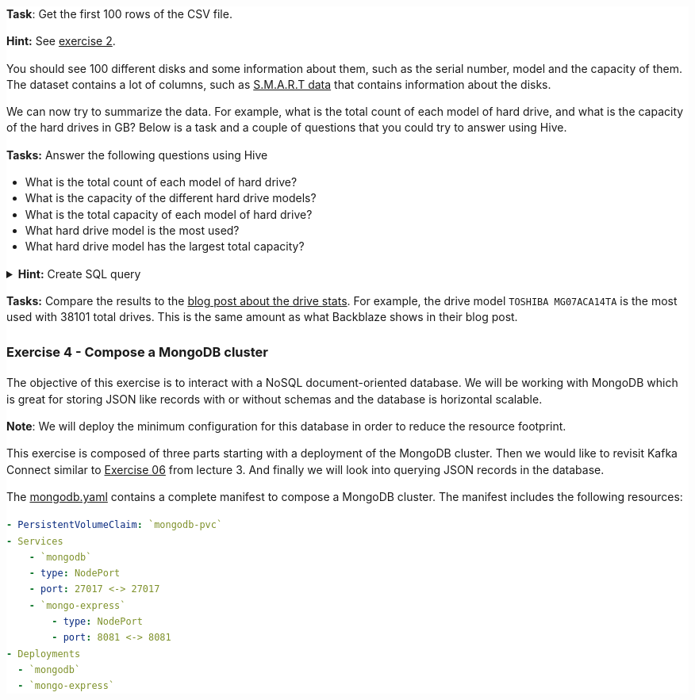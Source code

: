 **Task**: Get the first 100 rows of the CSV file.

**Hint:** See [exercise 2](./README.md#exercise-2---count-words-in-alice-in-wonderland-with-hive).

You should see 100 different disks and some information about them, such as the serial number, model and the capacity of
them. The dataset contains a lot of columns, such
as [S.M.A.R.T data](https://en.wikipedia.org/wiki/Self-Monitoring,_Analysis_and_Reporting_Technology) that contains
information about the disks.

We can now try to summarize the data. For example, what is the total count of each model of hard drive, and what is the
capacity of the hard drives in GB? Below is a task and a couple of questions that you could try to answer using Hive.

**Tasks:** Answer the following questions using Hive

- What is the total count of each model of hard drive?
- What is the capacity of the different hard drive models?
- What is the total capacity of each model of hard drive?
- What hard drive model is the most used?
- What hard drive model has the largest total capacity?

<details><summary><strong>Hint:</strong> Create SQL query</summary></details>

**Tasks:** Compare the results to
the [blog post about the drive stats](https://www.backblaze.com/blog/backblaze-drive-stats-for-q2-2023/). For example,
the drive model `TOSHIBA MG07ACA14TA` is the most used with 38101 total drives. This is the same amount as what
Backblaze shows in their blog post.

### Exercise 4 - Compose a MongoDB cluster

The objective of this exercise is to interact with a NoSQL document-oriented database.
We will be working with MongoDB which is great for storing JSON like records with or without schemas and the database is
horizontal scalable.

**Note**: We will deploy the minimum configuration for this database in order to reduce the resource footprint.

This exercise is composed of three parts starting with a deployment of the MongoDB cluster. Then we would like to
revisit Kafka Connect similar to [Exercise 06](./../03/README.md#exercise-7---kafka-connect-and-hdfs) from lecture 3.
And finally we will look into querying JSON records in the database.

The [mongodb.yaml](./mongodb.yaml) contains a complete manifest to compose a MongoDB cluster. The manifest includes the
following resources:

```yml
- PersistentVolumeClaim: `mongodb-pvc`
- Services
    - `mongodb`
    - type: NodePort
    - port: 27017 <-> 27017
    - `mongo-express`
        - type: NodePort
        - port: 8081 <-> 8081
- Deployments
  - `mongodb`
  - `mongo-express`
```
